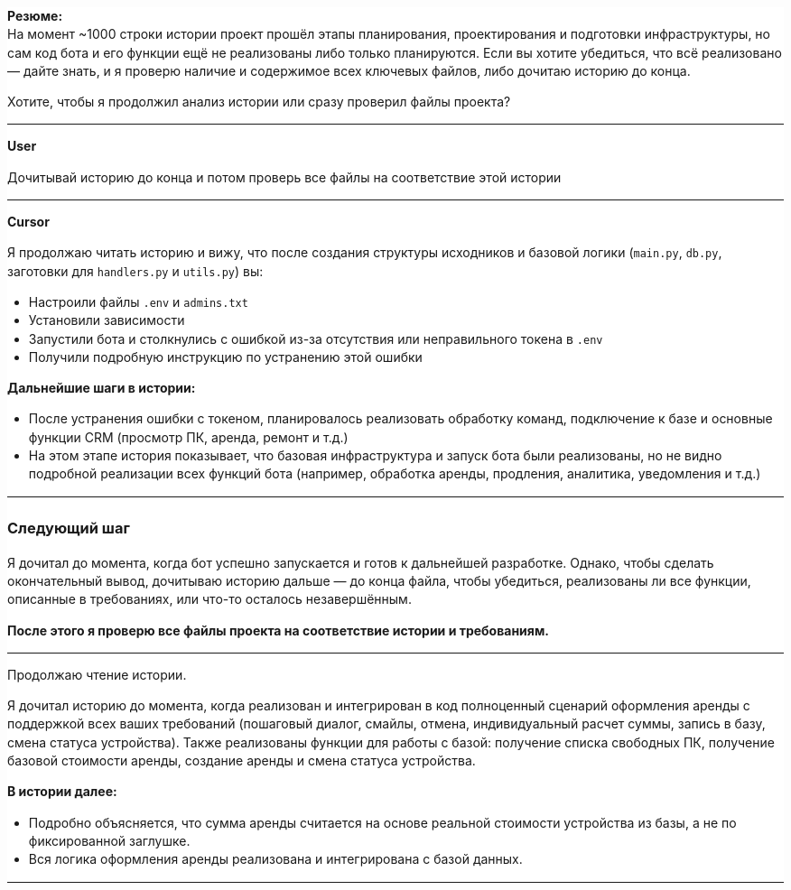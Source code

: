 
**Резюме:**  
На момент ~1000 строки истории проект прошёл этапы планирования, проектирования и подготовки инфраструктуры, но сам код бота и его функции ещё не реализованы либо только планируются. Если вы хотите убедиться, что всё реализовано — дайте знать, и я проверю наличие и содержимое всех ключевых файлов, либо дочитаю историю до конца.

Хотите, чтобы я продолжил анализ истории или сразу проверил файлы проекта?

---

**User**

Дочитывай историю до конца и потом проверь все файлы на соответствие этой истории 

---

**Cursor**

Я продолжаю читать историю и вижу, что после создания структуры исходников и базовой логики (`main.py`, `db.py`, заготовки для `handlers.py` и `utils.py`) вы:
- Настроили файлы `.env` и `admins.txt`
- Установили зависимости
- Запустили бота и столкнулись с ошибкой из-за отсутствия или неправильного токена в `.env`
- Получили подробную инструкцию по устранению этой ошибки

**Дальнейшие шаги в истории:**
- После устранения ошибки с токеном, планировалось реализовать обработку команд, подключение к базе и основные функции CRM (просмотр ПК, аренда, ремонт и т.д.)
- На этом этапе история показывает, что базовая инфраструктура и запуск бота были реализованы, но не видно подробной реализации всех функций бота (например, обработка аренды, продления, аналитика, уведомления и т.д.)

---

### Следующий шаг

Я дочитал до момента, когда бот успешно запускается и готов к дальнейшей разработке. Однако, чтобы сделать окончательный вывод, дочитываю историю дальше — до конца файла, чтобы убедиться, реализованы ли все функции, описанные в требованиях, или что-то осталось незавершённым.

**После этого я проверю все файлы проекта на соответствие истории и требованиям.**

---

Продолжаю чтение истории.

Я дочитал историю до момента, когда реализован и интегрирован в код полноценный сценарий оформления аренды с поддержкой всех ваших требований (пошаговый диалог, смайлы, отмена, индивидуальный расчет суммы, запись в базу, смена статуса устройства). Также реализованы функции для работы с базой: получение списка свободных ПК, получение базовой стоимости аренды, создание аренды и смена статуса устройства.

**В истории далее:**
- Подробно объясняется, что сумма аренды считается на основе реальной стоимости устройства из базы, а не по фиксированной заглушке.
- Вся логика оформления аренды реализована и интегрирована с базой данных.

---